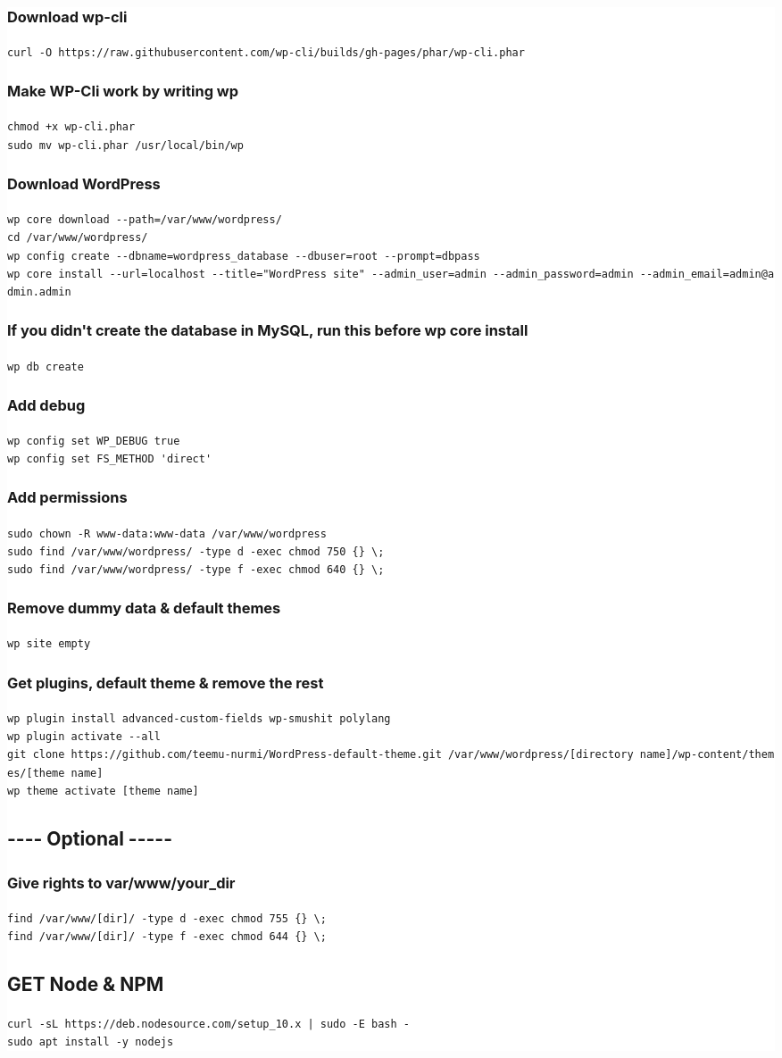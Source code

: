 ### Download wp-cli
```
curl -O https://raw.githubusercontent.com/wp-cli/builds/gh-pages/phar/wp-cli.phar
```
### Make WP-Cli work by writing wp 
```
chmod +x wp-cli.phar
sudo mv wp-cli.phar /usr/local/bin/wp
```
### Download WordPress 
```
wp core download --path=/var/www/wordpress/
cd /var/www/wordpress/
wp config create --dbname=wordpress_database --dbuser=root --prompt=dbpass
wp core install --url=localhost --title="WordPress site" --admin_user=admin --admin_password=admin --admin_email=admin@admin.admin
```
### If you didn't create the database in MySQL, run this before wp core install
```
wp db create
```
### Add debug
```
wp config set WP_DEBUG true
wp config set FS_METHOD 'direct'
```
### Add permissions
```
sudo chown -R www-data:www-data /var/www/wordpress
sudo find /var/www/wordpress/ -type d -exec chmod 750 {} \;
sudo find /var/www/wordpress/ -type f -exec chmod 640 {} \;
```
### Remove dummy data & default themes
```
wp site empty
```
### Get plugins, default theme & remove the rest
```
wp plugin install advanced-custom-fields wp-smushit polylang
wp plugin activate --all
git clone https://github.com/teemu-nurmi/WordPress-default-theme.git /var/www/wordpress/[directory name]/wp-content/themes/[theme name]
wp theme activate [theme name]
```

## ---- Optional -----
### Give rights to var/www/your_dir
```
find /var/www/[dir]/ -type d -exec chmod 755 {} \;
find /var/www/[dir]/ -type f -exec chmod 644 {} \;
```
## GET Node & NPM
```
curl -sL https://deb.nodesource.com/setup_10.x | sudo -E bash -
sudo apt install -y nodejs
```